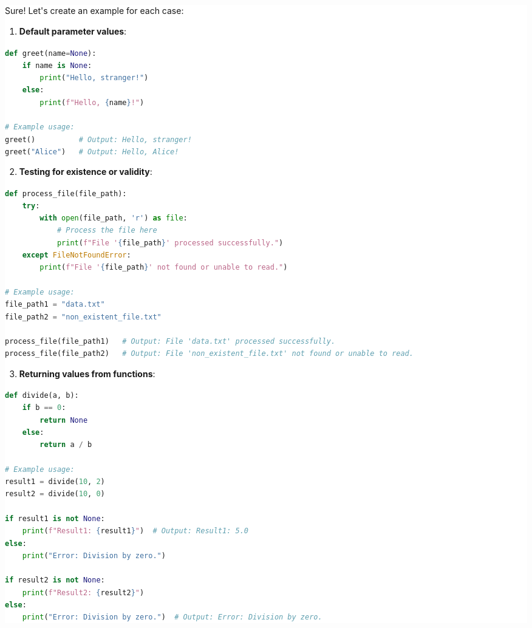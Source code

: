 Sure! Let's create an example for each case:

1. **Default parameter values**:

```python
def greet(name=None):
    if name is None:
        print("Hello, stranger!")
    else:
        print(f"Hello, {name}!")

# Example usage:
greet()          # Output: Hello, stranger!
greet("Alice")   # Output: Hello, Alice!
```

2. **Testing for existence or validity**:

```python
def process_file(file_path):
    try:
        with open(file_path, 'r') as file:
            # Process the file here
            print(f"File '{file_path}' processed successfully.")
    except FileNotFoundError:
        print(f"File '{file_path}' not found or unable to read.")

# Example usage:
file_path1 = "data.txt"
file_path2 = "non_existent_file.txt"

process_file(file_path1)   # Output: File 'data.txt' processed successfully.
process_file(file_path2)   # Output: File 'non_existent_file.txt' not found or unable to read.
```

3. **Returning values from functions**:

```python
def divide(a, b):
    if b == 0:
        return None
    else:
        return a / b

# Example usage:
result1 = divide(10, 2)
result2 = divide(10, 0)

if result1 is not None:
    print(f"Result1: {result1}")  # Output: Result1: 5.0
else:
    print("Error: Division by zero.")

if result2 is not None:
    print(f"Result2: {result2}")
else:
    print("Error: Division by zero.")  # Output: Error: Division by zero.
```
